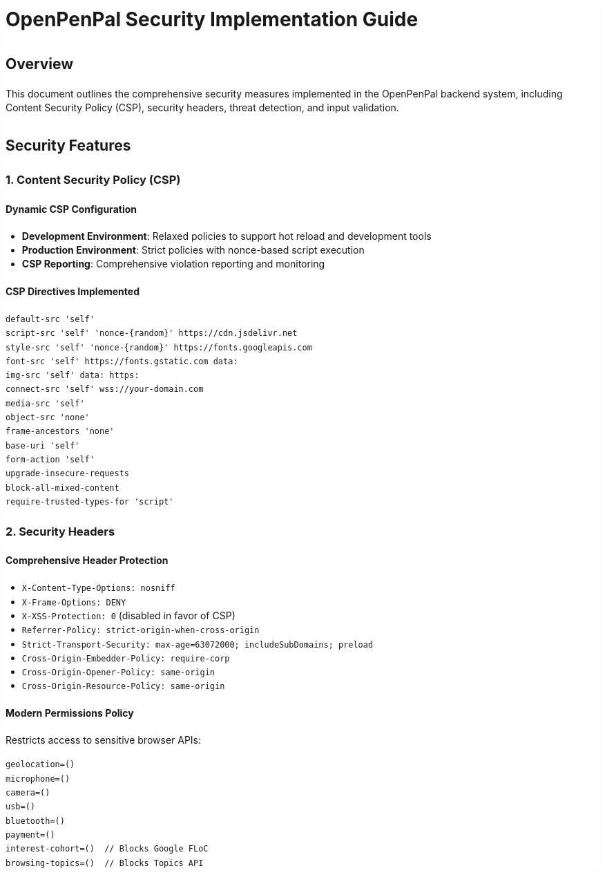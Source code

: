 # OpenPenPal Security Implementation Guide

## Overview

This document outlines the comprehensive security measures implemented in the OpenPenPal backend system, including Content Security Policy (CSP), security headers, threat detection, and input validation.

## Security Features

### 1. Content Security Policy (CSP)

#### Dynamic CSP Configuration
- **Development Environment**: Relaxed policies to support hot reload and development tools
- **Production Environment**: Strict policies with nonce-based script execution
- **CSP Reporting**: Comprehensive violation reporting and monitoring

#### CSP Directives Implemented
```
default-src 'self'
script-src 'self' 'nonce-{random}' https://cdn.jsdelivr.net
style-src 'self' 'nonce-{random}' https://fonts.googleapis.com
font-src 'self' https://fonts.gstatic.com data:
img-src 'self' data: https:
connect-src 'self' wss://your-domain.com
media-src 'self'
object-src 'none'
frame-ancestors 'none'
base-uri 'self'
form-action 'self'
upgrade-insecure-requests
block-all-mixed-content
require-trusted-types-for 'script'
```

### 2. Security Headers

#### Comprehensive Header Protection
- `X-Content-Type-Options: nosniff`
- `X-Frame-Options: DENY`
- `X-XSS-Protection: 0` (disabled in favor of CSP)
- `Referrer-Policy: strict-origin-when-cross-origin`
- `Strict-Transport-Security: max-age=63072000; includeSubDomains; preload`
- `Cross-Origin-Embedder-Policy: require-corp`
- `Cross-Origin-Opener-Policy: same-origin`
- `Cross-Origin-Resource-Policy: same-origin`

#### Modern Permissions Policy
Restricts access to sensitive browser APIs:
```
geolocation=()
microphone=()
camera=()
usb=()
bluetooth=()
payment=()
interest-cohort=()  // Blocks Google FLoC
browsing-topics=()  // Blocks Topics API
```
